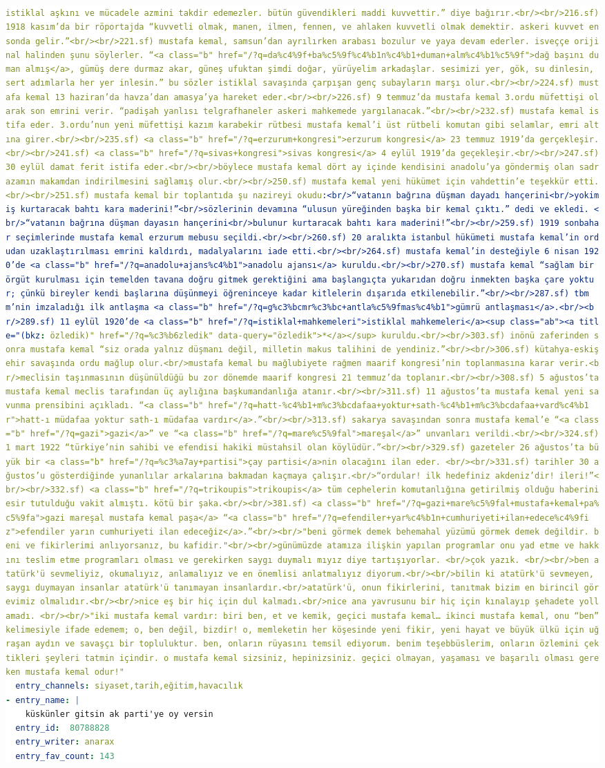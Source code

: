 ```yaml
istiklal aşkını ve mücadele azmini takdir edemezler. bütün güvendikleri maddi kuvvettir.” diye bağırır.<br/><br/>216.sf) 1918 kasım’da bir röportajda “kuvvetli olmak, manen, ilmen, fennen, ve ahlaken kuvvetli olmak demektir. askeri kuvvet en sonda gelir.”<br/><br/>221.sf) mustafa kemal, samsun’dan ayrılırken arabası bozulur ve yaya devam ederler. isveççe orijinal halinden şunu söylerler. “<a class="b" href="/?q=da%c4%9f+ba%c5%9f%c4%b1n%c4%b1+duman+alm%c4%b1%c5%9f">dağ başını duman almış</a>, gümüş dere durmaz akar, güneş ufuktan şimdi doğar, yürüyelim arkadaşlar. sesimizi yer, gök, su dinlesin, sert adımlarla her yer inlesin.” bu sözler istiklal savaşında çarpışan genç subayların marşı olur.<br/><br/>224.sf) mustafa kemal 13 haziran’da havza’dan amasya’ya hareket eder.<br/><br/>226.sf) 9 temmuz’da mustafa kemal 3.ordu müfettişi olarak son emrini verir. “padişah yanlısı telgrafhaneler askeri mahkemede yargılanacak.”<br/><br/>232.sf) mustafa kemal istifa eder. 3.ordu’nun yeni müfettişi kazım karabekir rütbesi mustafa kemal’i üst rütbeli komutan gibi selamlar, emri altına girer.<br/><br/>235.sf) <a class="b" href="/?q=erzurum+kongresi">erzurum kongresi</a> 23 temmuz 1919’da gerçekleşir.<br/><br/>241.sf) <a class="b" href="/?q=sivas+kongresi">sivas kongresi</a> 4 eylül 1919’da geçekleşir.<br/><br/>247.sf) 30 eylül damat ferit istifa eder.<br/><br/>böylece mustafa kemal dört ay içinde kendisini anadolu’ya göndermiş olan sadrazamın makamdan indirilmesini sağlamış olur.<br/><br/>250.sf) mustafa kemal yeni hükümet için vahdettin’e teşekkür etti.<br/><br/>251.sf) mustafa kemal bir toplantıda şu nazireyi okudu:<br/>“vatanın bağrına düşman dayadı hançerini<br/>yokimiş kurtaracak bahtı kara maderini!”<br/>sözlerinin devamına “ulusun yüreğinden başka bir kemal çıktı.” dedi ve ekledi. <br/>“vatanın bağrına düşman dayasın hançerini<br/>bulunur kurtaracak bahtı kara maderini!”<br/><br/>259.sf) 1919 sonbahar seçimlerinde mustafa kemal erzurum mebusu seçildi.<br/><br/>260.sf) 20 aralıkta istanbul hükümeti mustafa kemal’in ordudan uzaklaştırılması emrini kaldırdı, madalyalarını iade etti.<br/><br/>264.sf) mustafa kemal’in desteğiyle 6 nisan 1920’de <a class="b" href="/?q=anadolu+ajans%c4%b1">anadolu ajansı</a> kuruldu.<br/><br/>270.sf) mustafa kemal “sağlam bir örgüt kurulması için temelden tavana doğru gitmek gerektiğini ama başlangıçta yukarıdan doğru inmekten başka çare yoktur; çünkü bireyler kendi başlarına düşünmeyi öğreninceye kadar kitlelerin dışarıda etkilenebilir.”<br/><br/>287.sf) tbmm’nin imzaladığı ilk antlaşma <a class="b" href="/?q=g%c3%bcmr%c3%bc+antla%c5%9fmas%c4%b1">gümrü antlaşması</a>.<br/><br/>289.sf) 11 eylül 1920’de <a class="b" href="/?q=istiklal+mahkemeleri">istiklal mahkemeleri</a><sup class="ab"><a title="(bkz: özledik)" href="/?q=%c3%b6zledik" data-query="özledik">*</a></sup> kuruldu.<br/><br/>303.sf) inönü zaferinden sonra mustafa kemal “siz orada yalnız düşmanı değil, milletin makus talihini de yendiniz.”<br/><br/>306.sf) kütahya-eskişehir savaşında ordu mağlup olur.<br/>mustafa kemal bu mağlubiyete rağmen maarif kongresi’nin toplanmasına karar verir.<br/>meclisin taşınmasının düşünüldüğü bu zor dönemde maarif kongresi 21 temmuz’da toplanır.<br/><br/>308.sf) 5 ağustos’ta mustafa kemal meclis tarafından üç aylığına başkumandanlığa atanır.<br/><br/>311.sf) 11 ağustos’ta mustafa kemal yeni savunma prensibini açıkladı. “<a class="b" href="/?q=hatt-%c4%b1+m%c3%bcdafaa+yoktur+sath-%c4%b1+m%c3%bcdafaa+vard%c4%b1r">hatt-ı müdafaa yoktur sath-ı müdafaa vardır</a>.”<br/><br/>313.sf) sakarya savaşından sonra mustafa kemal’e “<a class="b" href="/?q=gazi">gazi</a>” ve “<a class="b" href="/?q=mare%c5%9fal">mareşal</a>” unvanları verildi.<br/><br/>324.sf) 1 mart 1922 “türkiye’nin sahibi ve efendisi hakiki müstahsil olan köylüdür.”<br/><br/>329.sf) gazeteler 26 ağustos’ta büyük bir <a class="b" href="/?q=%c3%a7ay+partisi">çay partisi</a>nin olacağını ilan eder. <br/><br/>331.sf) tarihler 30 ağustos’u gösterdiğinde yunanlılar arkalarına bakmadan kaçmaya çalışır.<br/>“ordular! ilk hedefiniz akdeniz’dir! ileri!”<br/><br/>332.sf) <a class="b" href="/?q=trikoupis">trikoupis</a> tüm cephelerin komutanlığına getirilmiş olduğu haberini esir tutulduğu vakit almıştı. kötü bir şaka.<br/><br/>381.sf) <a class="b" href="/?q=gazi+mare%c5%9fal+mustafa+kemal+pa%c5%9fa">gazi mareşal mustafa kemal paşa</a> “<a class="b" href="/?q=efendiler+yar%c4%b1n+cumhuriyeti+ilan+edece%c4%9fiz">efendiler yarın cumhuriyeti ilan edeceğiz</a>.”<br/><br/>"beni görmek demek behemahal yüzümü görmek demek değildir. beni ve fikirlerimi anlıyorsanız, bu kafidir."<br/><br/>günümüzde atamıza ilişkin yapılan programlar onu yad etme ve hakkını teslim etme programları olması ve gerekirken saygı duymalı mıyız diye tartışıyorlar. <br/>çok yazık. <br/><br/>ben atatürk'ü sevmeliyiz, okumalıyız, anlamalıyız ve en önemlisi anlatmalıyız diyorum.<br/><br/>bilin ki atatürk'ü sevmeyen, saygı duymayan insanlar atatürk'ü tanımayan insanlardır.<br/>atatürk'ü, onun fikirlerini, tanıtmak bizim en birincil görevimiz olmalıdır.<br/><br/>nice eş bir hiç için dul kalmadı.<br/>nice ana yavrusunu bir hiç için kınalayıp şehadete yollamadı. <br/><br/>"iki mustafa kemal vardır: biri ben, et ve kemik, geçici mustafa kemal… ikinci mustafa kemal, onu “ben” kelimesiyle ifade edemem; o, ben değil, bizdir! o, memleketin her köşesinde yeni fikir, yeni hayat ve büyük ülkü için uğraşan aydın ve savaşçı bir topluluktur. ben, onların rüyasını temsil ediyorum. benim teşebbüslerim, onların özlemini çektikleri şeyleri tatmin içindir. o mustafa kemal sizsiniz, hepinizsiniz. geçici olmayan, yaşaması ve başarılı olması gereken mustafa kemal odur!"
  entry_channels: siyaset,tarih,eğitim,havacılık
- entry_name: |
    küskünler gitsin ak parti'ye oy versin
  entry_id:  80788828
  entry_writer: anarax
  entry_fav_count: 143
```